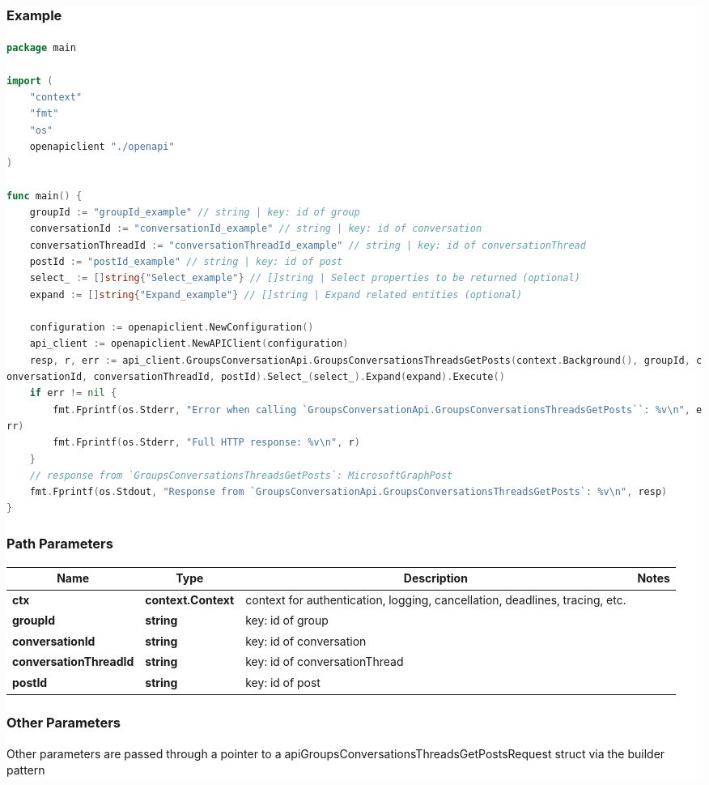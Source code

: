 ### Example

```go
package main

import (
    "context"
    "fmt"
    "os"
    openapiclient "./openapi"
)

func main() {
    groupId := "groupId_example" // string | key: id of group
    conversationId := "conversationId_example" // string | key: id of conversation
    conversationThreadId := "conversationThreadId_example" // string | key: id of conversationThread
    postId := "postId_example" // string | key: id of post
    select_ := []string{"Select_example"} // []string | Select properties to be returned (optional)
    expand := []string{"Expand_example"} // []string | Expand related entities (optional)

    configuration := openapiclient.NewConfiguration()
    api_client := openapiclient.NewAPIClient(configuration)
    resp, r, err := api_client.GroupsConversationApi.GroupsConversationsThreadsGetPosts(context.Background(), groupId, conversationId, conversationThreadId, postId).Select_(select_).Expand(expand).Execute()
    if err != nil {
        fmt.Fprintf(os.Stderr, "Error when calling `GroupsConversationApi.GroupsConversationsThreadsGetPosts``: %v\n", err)
        fmt.Fprintf(os.Stderr, "Full HTTP response: %v\n", r)
    }
    // response from `GroupsConversationsThreadsGetPosts`: MicrosoftGraphPost
    fmt.Fprintf(os.Stdout, "Response from `GroupsConversationApi.GroupsConversationsThreadsGetPosts`: %v\n", resp)
}
```

### Path Parameters


Name | Type | Description  | Notes
------------- | ------------- | ------------- | -------------
**ctx** | **context.Context** | context for authentication, logging, cancellation, deadlines, tracing, etc.
**groupId** | **string** | key: id of group | 
**conversationId** | **string** | key: id of conversation | 
**conversationThreadId** | **string** | key: id of conversationThread | 
**postId** | **string** | key: id of post | 

### Other Parameters

Other parameters are passed through a pointer to a apiGroupsConversationsThreadsGetPostsRequest struct via the builder pattern
